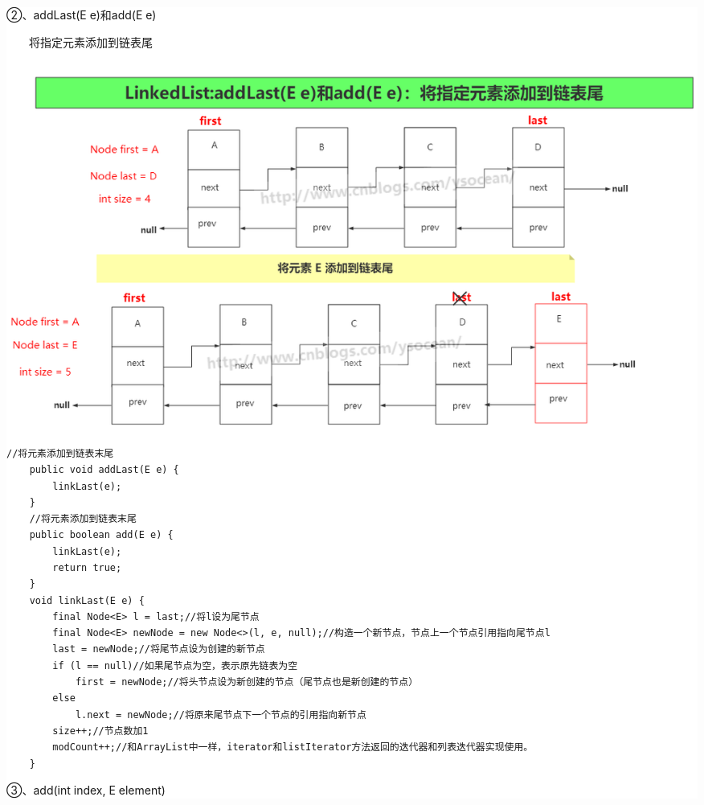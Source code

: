 ②、addLast(E e)和add(E e)

　　将指定元素添加到链表尾

![](./images/数据结构/1120165-20180330200726125-2016092250.png)

``` {.java}
//将元素添加到链表末尾
    public void addLast(E e) {
        linkLast(e);
    }
    //将元素添加到链表末尾
    public boolean add(E e) {
        linkLast(e);
        return true;
    }
    void linkLast(E e) {
        final Node<E> l = last;//将l设为尾节点
        final Node<E> newNode = new Node<>(l, e, null);//构造一个新节点，节点上一个节点引用指向尾节点l
        last = newNode;//将尾节点设为创建的新节点
        if (l == null)//如果尾节点为空，表示原先链表为空
            first = newNode;//将头节点设为新创建的节点（尾节点也是新创建的节点）
        else
            l.next = newNode;//将原来尾节点下一个节点的引用指向新节点
        size++;//节点数加1
        modCount++;//和ArrayList中一样，iterator和listIterator方法返回的迭代器和列表迭代器实现使用。
    }
```

③、add(int index, E element)
